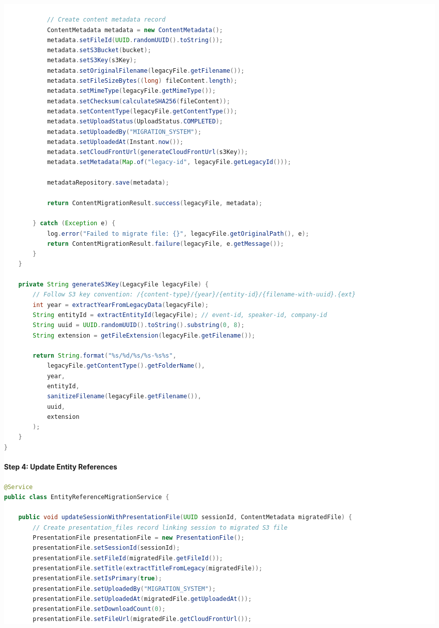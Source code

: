 ```java

            // Create content metadata record
            ContentMetadata metadata = new ContentMetadata();
            metadata.setFileId(UUID.randomUUID().toString());
            metadata.setS3Bucket(bucket);
            metadata.setS3Key(s3Key);
            metadata.setOriginalFilename(legacyFile.getFilename());
            metadata.setFileSizeBytes((long) fileContent.length);
            metadata.setMimeType(legacyFile.getMimeType());
            metadata.setChecksum(calculateSHA256(fileContent));
            metadata.setContentType(legacyFile.getContentType());
            metadata.setUploadStatus(UploadStatus.COMPLETED);
            metadata.setUploadedBy("MIGRATION_SYSTEM");
            metadata.setUploadedAt(Instant.now());
            metadata.setCloudFrontUrl(generateCloudFrontUrl(s3Key));
            metadata.setMetadata(Map.of("legacy-id", legacyFile.getLegacyId()));

            metadataRepository.save(metadata);

            return ContentMigrationResult.success(legacyFile, metadata);

        } catch (Exception e) {
            log.error("Failed to migrate file: {}", legacyFile.getOriginalPath(), e);
            return ContentMigrationResult.failure(legacyFile, e.getMessage());
        }
    }

    private String generateS3Key(LegacyFile legacyFile) {
        // Follow S3 key convention: /{content-type}/{year}/{entity-id}/{filename-with-uuid}.{ext}
        int year = extractYearFromLegacyData(legacyFile);
        String entityId = extractEntityId(legacyFile); // event-id, speaker-id, company-id
        String uuid = UUID.randomUUID().toString().substring(0, 8);
        String extension = getFileExtension(legacyFile.getFilename());

        return String.format("%s/%d/%s/%s-%s%s",
            legacyFile.getContentType().getFolderName(),
            year,
            entityId,
            sanitizeFilename(legacyFile.getFilename()),
            uuid,
            extension
        );
    }
}
```

#### Step 4: Update Entity References

```java
@Service
public class EntityReferenceMigrationService {

    public void updateSessionWithPresentationFile(UUID sessionId, ContentMetadata migratedFile) {
        // Create presentation_files record linking session to migrated S3 file
        PresentationFile presentationFile = new PresentationFile();
        presentationFile.setSessionId(sessionId);
        presentationFile.setFileId(migratedFile.getFileId());
        presentationFile.setTitle(extractTitleFromLegacy(migratedFile));
        presentationFile.setIsPrimary(true);
        presentationFile.setUploadedBy("MIGRATION_SYSTEM");
        presentationFile.setUploadedAt(migratedFile.getUploadedAt());
        presentationFile.setDownloadCount(0);
        presentationFile.setFileUrl(migratedFile.getCloudFrontUrl());

```